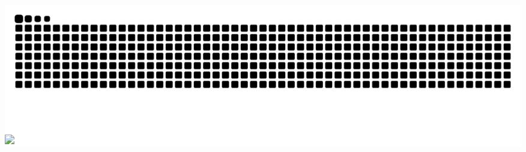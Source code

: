 <img src="https://raw.githubusercontent.com/Igor-Brandalise/Igor-Brandalise/output/snake.svg" alt="Snake animation" />

###

<img width=100% src="https://capsule-render.vercel.app/api?type=waving&height=250&section=footer&reversal=true&textBg=false"/>
